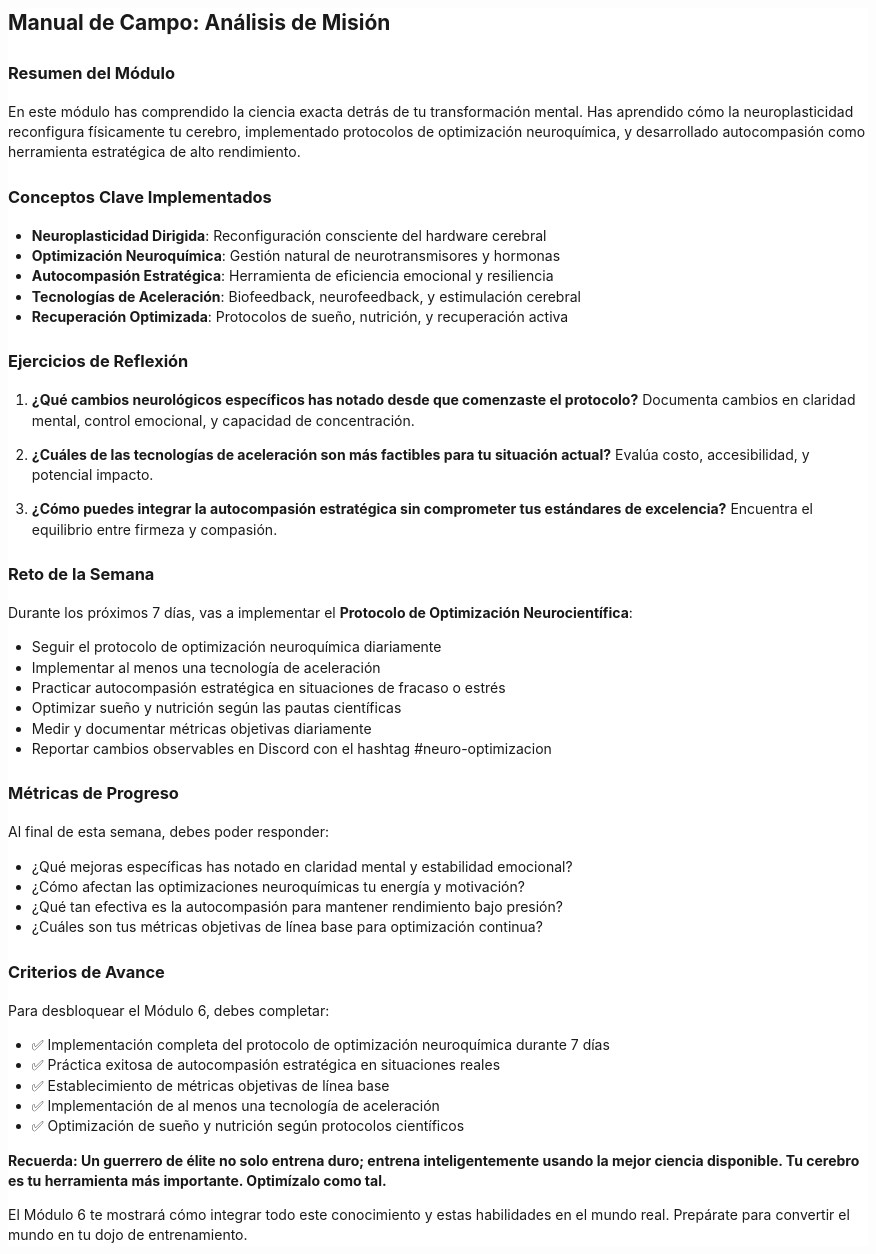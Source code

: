 
## Manual de Campo: Análisis de Misión

### Resumen del Módulo
En este módulo has comprendido la ciencia exacta detrás de tu transformación mental. Has aprendido cómo la neuroplasticidad reconfigura físicamente tu cerebro, implementado protocolos de optimización neuroquímica, y desarrollado autocompasión como herramienta estratégica de alto rendimiento.

### Conceptos Clave Implementados
- **Neuroplasticidad Dirigida**: Reconfiguración consciente del hardware cerebral
- **Optimización Neuroquímica**: Gestión natural de neurotransmisores y hormonas
- **Autocompasión Estratégica**: Herramienta de eficiencia emocional y resiliencia
- **Tecnologías de Aceleración**: Biofeedback, neurofeedback, y estimulación cerebral
- **Recuperación Optimizada**: Protocolos de sueño, nutrición, y recuperación activa

### Ejercicios de Reflexión
1. **¿Qué cambios neurológicos específicos has notado desde que comenzaste el protocolo?** Documenta cambios en claridad mental, control emocional, y capacidad de concentración.

2. **¿Cuáles de las tecnologías de aceleración son más factibles para tu situación actual?** Evalúa costo, accesibilidad, y potencial impacto.

3. **¿Cómo puedes integrar la autocompasión estratégica sin comprometer tus estándares de excelencia?** Encuentra el equilibrio entre firmeza y compasión.

### Reto de la Semana
Durante los próximos 7 días, vas a implementar el **Protocolo de Optimización Neurocientífica**:
- Seguir el protocolo de optimización neuroquímica diariamente
- Implementar al menos una tecnología de aceleración
- Practicar autocompasión estratégica en situaciones de fracaso o estrés
- Optimizar sueño y nutrición según las pautas científicas
- Medir y documentar métricas objetivas diariamente
- Reportar cambios observables en Discord con el hashtag #neuro-optimizacion

### Métricas de Progreso
Al final de esta semana, debes poder responder:
- ¿Qué mejoras específicas has notado en claridad mental y estabilidad emocional?
- ¿Cómo afectan las optimizaciones neuroquímicas tu energía y motivación?
- ¿Qué tan efectiva es la autocompasión para mantener rendimiento bajo presión?
- ¿Cuáles son tus métricas objetivas de línea base para optimización continua?

### Criterios de Avance
Para desbloquear el Módulo 6, debes completar:
- ✅ Implementación completa del protocolo de optimización neuroquímica durante 7 días
- ✅ Práctica exitosa de autocompasión estratégica en situaciones reales
- ✅ Establecimiento de métricas objetivas de línea base
- ✅ Implementación de al menos una tecnología de aceleración
- ✅ Optimización de sueño y nutrición según protocolos científicos

**Recuerda: Un guerrero de élite no solo entrena duro; entrena inteligentemente usando la mejor ciencia disponible. Tu cerebro es tu herramienta más importante. Optimízalo como tal.**

El Módulo 6 te mostrará cómo integrar todo este conocimiento y estas habilidades en el mundo real. Prepárate para convertir el mundo en tu dojo de entrenamiento.

